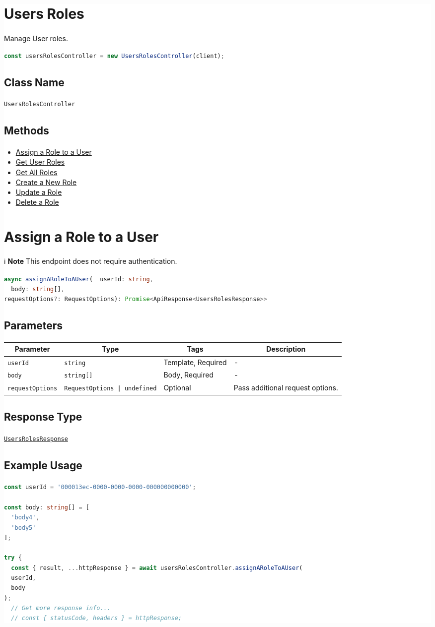 # Users Roles

Manage User roles.

```ts
const usersRolesController = new UsersRolesController(client);
```

## Class Name

`UsersRolesController`

## Methods

* [Assign a Role to a User](../../doc/controllers/users-roles.md#assign-a-role-to-a-user)
* [Get User Roles](../../doc/controllers/users-roles.md#get-user-roles)
* [Get All Roles](../../doc/controllers/users-roles.md#get-all-roles)
* [Create a New Role](../../doc/controllers/users-roles.md#create-a-new-role)
* [Update a Role](../../doc/controllers/users-roles.md#update-a-role)
* [Delete a Role](../../doc/controllers/users-roles.md#delete-a-role)


# Assign a Role to a User

:information_source: **Note** This endpoint does not require authentication.

```ts
async assignARoleToAUser(  userId: string,
  body: string[],
requestOptions?: RequestOptions): Promise<ApiResponse<UsersRolesResponse>>
```

## Parameters

| Parameter | Type | Tags | Description |
|  --- | --- | --- | --- |
| `userId` | `string` | Template, Required | - |
| `body` | `string[]` | Body, Required | - |
| `requestOptions` | `RequestOptions \| undefined` | Optional | Pass additional request options. |

## Response Type

[`UsersRolesResponse`](../../doc/models/users-roles-response.md)

## Example Usage

```ts
const userId = '000013ec-0000-0000-0000-000000000000';

const body: string[] = [
  'body4',
  'body5'
];

try {
  const { result, ...httpResponse } = await usersRolesController.assignARoleToAUser(
  userId,
  body
);
  // Get more response info...
  // const { statusCode, headers } = httpResponse;
```